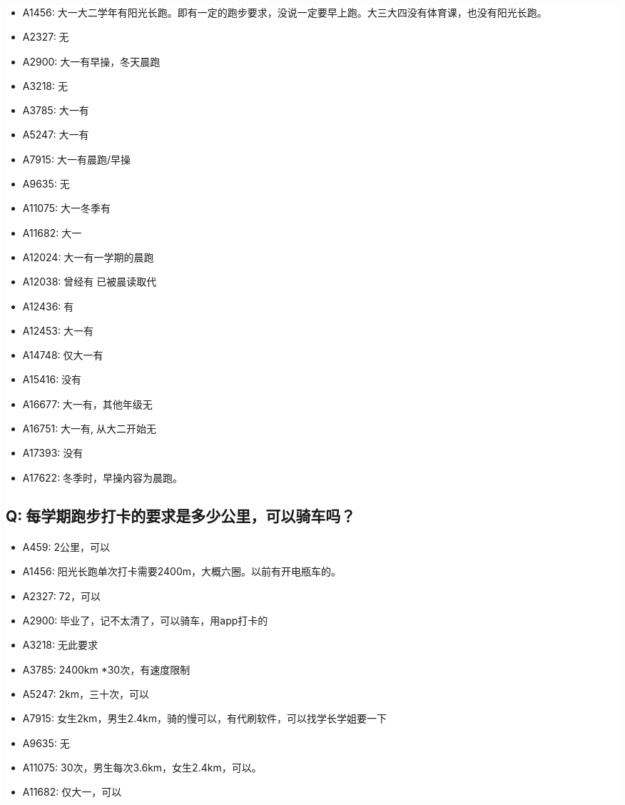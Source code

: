 - A1456: 大一大二学年有阳光长跑。即有一定的跑步要求，没说一定要早上跑。大三大四没有体育课，也没有阳光长跑。

- A2327: 无

- A2900: 大一有早操，冬天晨跑

- A3218: 无

- A3785: 大一有

- A5247: 大一有

- A7915: 大一有晨跑/早操

- A9635: 无

- A11075: 大一冬季有

- A11682: 大一

- A12024: 大一有一学期的晨跑

- A12038: 曾经有 已被晨读取代

- A12436: 有

- A12453: 大一有

- A14748: 仅大一有

- A15416: 没有

- A16677: 大一有，其他年级无

- A16751: 大一有, 从大二开始无

- A17393: 没有

- A17622: 冬季时，早操内容为晨跑。

## Q: 每学期跑步打卡的要求是多少公里，可以骑车吗？

- A459: 2公里，可以

- A1456: 阳光长跑单次打卡需要2400m，大概六圈。以前有开电瓶车的。

- A2327: 72，可以

- A2900: 毕业了，记不太清了，可以骑车，用app打卡的

- A3218: 无此要求

- A3785: 2400km \*30次，有速度限制

- A5247: 2km，三十次，可以

- A7915: 女生2km，男生2.4km，骑的慢可以，有代刷软件，可以找学长学姐要一下

- A9635: 无

- A11075: 30次，男生每次3.6km，女生2.4km，可以。

- A11682: 仅大一，可以
